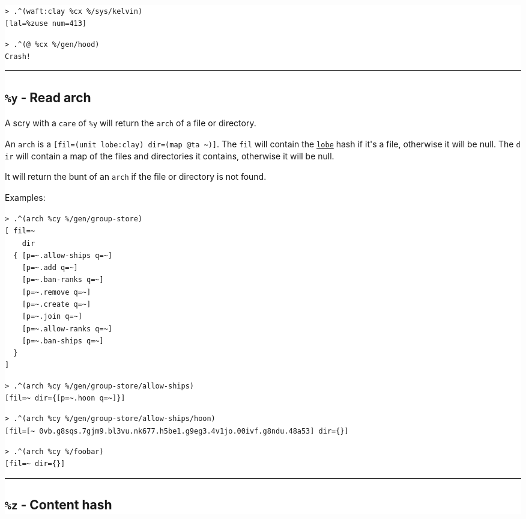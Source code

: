 ```
> .^(waft:clay %cx %/sys/kelvin)
[lal=%zuse num=413]
```

```
> .^(@ %cx %/gen/hood)
Crash!
```

---

## `%y` - Read arch

A scry with a `care` of `%y` will return the `arch` of a file or directory.

An `arch` is a `[fil=(unit lobe:clay) dir=(map @ta ~)]`. The `fil` will contain the [`lobe`](/system/kernel/clay/reference/data-types#lobe) hash if it's a file, otherwise it will be null. The `dir` will contain a map of the files and directories it contains, otherwise it will be null.

It will return the bunt of an `arch` if the file or directory is not found.

Examples:

```
> .^(arch %cy %/gen/group-store)
[ fil=~
    dir
  { [p=~.allow-ships q=~]
    [p=~.add q=~]
    [p=~.ban-ranks q=~]
    [p=~.remove q=~]
    [p=~.create q=~]
    [p=~.join q=~]
    [p=~.allow-ranks q=~]
    [p=~.ban-ships q=~]
  }
]
```

```
> .^(arch %cy %/gen/group-store/allow-ships)
[fil=~ dir={[p=~.hoon q=~]}]
```

```
> .^(arch %cy %/gen/group-store/allow-ships/hoon)
[fil=[~ 0vb.g8sqs.7gjm9.bl3vu.nk677.h5be1.g9eg3.4v1jo.00ivf.g8ndu.48a53] dir={}]
```

```
> .^(arch %cy %/foobar)
[fil=~ dir={}]
```

---

## `%z` - Content hash

